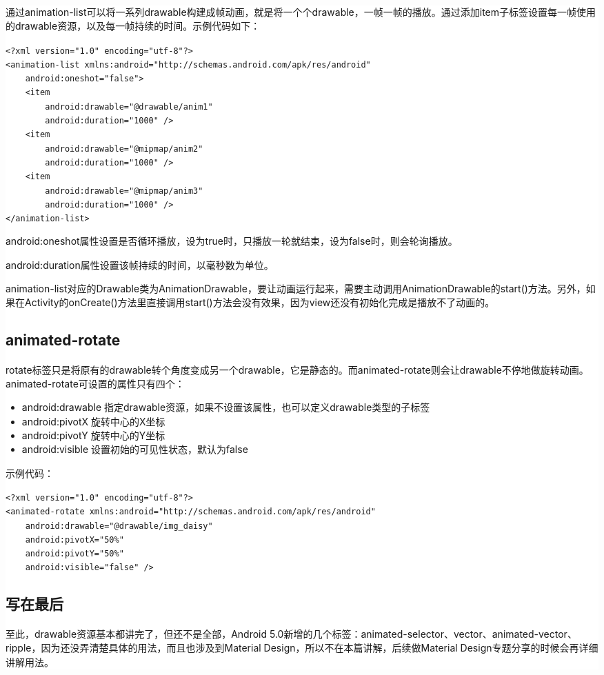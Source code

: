 通过animation-list可以将一系列drawable构建成帧动画，就是将一个个drawable，一帧一帧的播放。通过添加item子标签设置每一帧使用的drawable资源，以及每一帧持续的时间。示例代码如下：

```
<?xml version="1.0" encoding="utf-8"?>
<animation-list xmlns:android="http://schemas.android.com/apk/res/android"
    android:oneshot="false">
    <item
        android:drawable="@drawable/anim1"
        android:duration="1000" />
    <item
        android:drawable="@mipmap/anim2"
        android:duration="1000" />
    <item
        android:drawable="@mipmap/anim3"
        android:duration="1000" />
</animation-list>
```

android:oneshot属性设置是否循环播放，设为true时，只播放一轮就结束，设为false时，则会轮询播放。

android:duration属性设置该帧持续的时间，以毫秒数为单位。

animation-list对应的Drawable类为AnimationDrawable，要让动画运行起来，需要主动调用AnimationDrawable的start()方法。另外，如果在Activity的onCreate()方法里直接调用start()方法会没有效果，因为view还没有初始化完成是播放不了动画的。

## animated-rotate

rotate标签只是将原有的drawable转个角度变成另一个drawable，它是静态的。而animated-rotate则会让drawable不停地做旋转动画。
animated-rotate可设置的属性只有四个：

* android:drawable 指定drawable资源，如果不设置该属性，也可以定义drawable类型的子标签
* android:pivotX 旋转中心的X坐标
* android:pivotY 旋转中心的Y坐标
* android:visible 设置初始的可见性状态，默认为false

示例代码：

```
<?xml version="1.0" encoding="utf-8"?>
<animated-rotate xmlns:android="http://schemas.android.com/apk/res/android"
    android:drawable="@drawable/img_daisy"
    android:pivotX="50%"
    android:pivotY="50%"
    android:visible="false" />
```

## 写在最后

至此，drawable资源基本都讲完了，但还不是全部，Android 5.0新增的几个标签：animated-selector、vector、animated-vector、ripple，因为还没弄清楚具体的用法，而且也涉及到Material Design，所以不在本篇讲解，后续做Material Design专题分享的时候会再详细讲解用法。